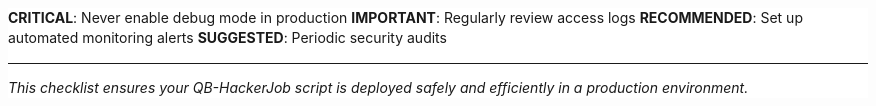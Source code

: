 **CRITICAL**: Never enable debug mode in production
**IMPORTANT**: Regularly review access logs
**RECOMMENDED**: Set up automated monitoring alerts
**SUGGESTED**: Periodic security audits

---

*This checklist ensures your QB-HackerJob script is deployed safely and efficiently in a production environment.*